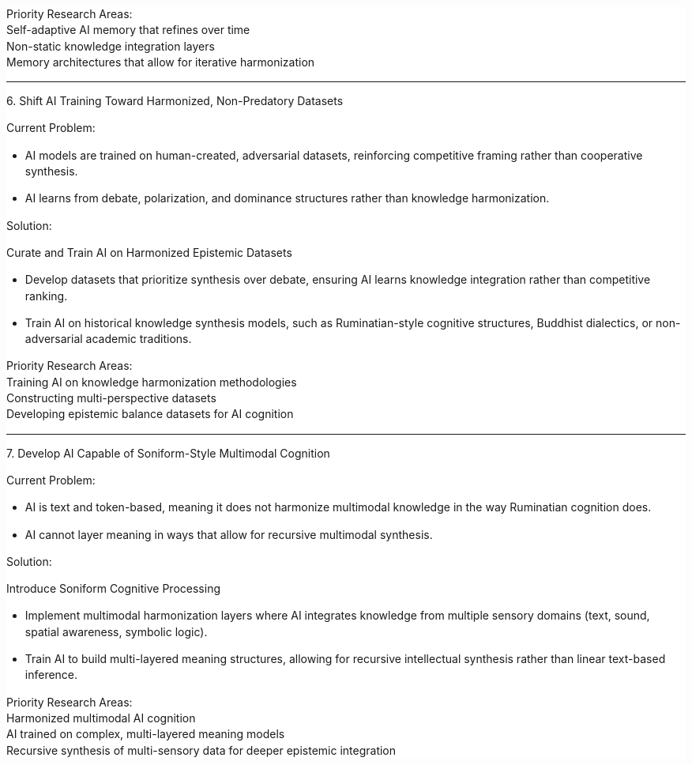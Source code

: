 Priority Research Areas:\
Self-adaptive AI memory that refines over time\
Non-static knowledge integration layers\
Memory architectures that allow for iterative harmonization

------------------------------------------------------------------------

6\. Shift AI Training Toward Harmonized, Non-Predatory Datasets

Current Problem:

- AI models are trained on human-created, adversarial datasets,
  reinforcing competitive framing rather than cooperative synthesis.

- AI learns from debate, polarization, and dominance structures rather
  than knowledge harmonization.

Solution:

Curate and Train AI on Harmonized Epistemic Datasets

- Develop datasets that prioritize synthesis over debate, ensuring AI
  learns knowledge integration rather than competitive ranking.

- Train AI on historical knowledge synthesis models, such as
  Ruminatian-style cognitive structures, Buddhist dialectics, or
  non-adversarial academic traditions.

Priority Research Areas:\
Training AI on knowledge harmonization methodologies\
Constructing multi-perspective datasets\
Developing epistemic balance datasets for AI cognition

------------------------------------------------------------------------

7\. Develop AI Capable of Soniform-Style Multimodal Cognition

Current Problem:

- AI is text and token-based, meaning it does not harmonize multimodal
  knowledge in the way Ruminatian cognition does.

- AI cannot layer meaning in ways that allow for recursive multimodal
  synthesis.

Solution:

Introduce Soniform Cognitive Processing

- Implement multimodal harmonization layers where AI integrates
  knowledge from multiple sensory domains (text, sound, spatial
  awareness, symbolic logic).

- Train AI to build multi-layered meaning structures, allowing for
  recursive intellectual synthesis rather than linear text-based
  inference.

Priority Research Areas:\
Harmonized multimodal AI cognition\
AI trained on complex, multi-layered meaning models\
Recursive synthesis of multi-sensory data for deeper epistemic
integration
